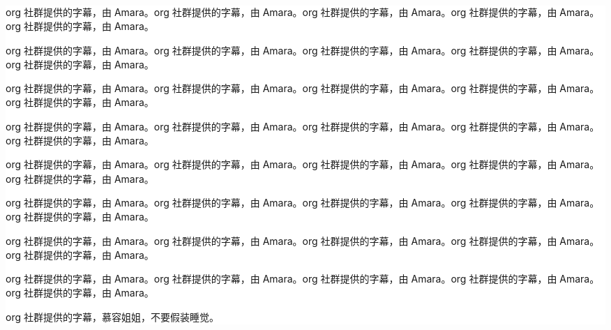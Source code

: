 org 社群提供的字幕，由 Amara。org 社群提供的字幕，由 Amara。org 社群提供的字幕，由 Amara。org 社群提供的字幕，由 Amara。org 社群提供的字幕，由 Amara。

org 社群提供的字幕，由 Amara。org 社群提供的字幕，由 Amara。org 社群提供的字幕，由 Amara。org 社群提供的字幕，由 Amara。org 社群提供的字幕，由 Amara。

org 社群提供的字幕，由 Amara。org 社群提供的字幕，由 Amara。org 社群提供的字幕，由 Amara。org 社群提供的字幕，由 Amara。org 社群提供的字幕，由 Amara。

org 社群提供的字幕，由 Amara。org 社群提供的字幕，由 Amara。org 社群提供的字幕，由 Amara。org 社群提供的字幕，由 Amara。org 社群提供的字幕，由 Amara。

org 社群提供的字幕，由 Amara。org 社群提供的字幕，由 Amara。org 社群提供的字幕，由 Amara。org 社群提供的字幕，由 Amara。org 社群提供的字幕，由 Amara。

org 社群提供的字幕，由 Amara。org 社群提供的字幕，由 Amara。org 社群提供的字幕，由 Amara。org 社群提供的字幕，由 Amara。org 社群提供的字幕，由 Amara。

org 社群提供的字幕，由 Amara。org 社群提供的字幕，由 Amara。org 社群提供的字幕，由 Amara。org 社群提供的字幕，由 Amara。org 社群提供的字幕，由 Amara。

org 社群提供的字幕，由 Amara。org 社群提供的字幕，由 Amara。org 社群提供的字幕，由 Amara。org 社群提供的字幕，由 Amara。org 社群提供的字幕，由 Amara。

org 社群提供的字幕，慕容姐姐，不要假装睡觉。